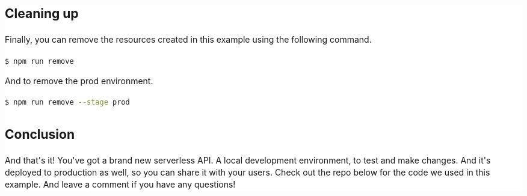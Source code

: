 ## Cleaning up

Finally, you can remove the resources created in this example using the following command.

```bash
$ npm run remove
```

And to remove the prod environment.

```bash
$ npm run remove --stage prod
```

## Conclusion

And that's it! You've got a brand new serverless API. A local development environment, to test and make changes. And it's deployed to production as well, so you can share it with your users. Check out the repo below for the code we used in this example. And leave a comment if you have any questions!
